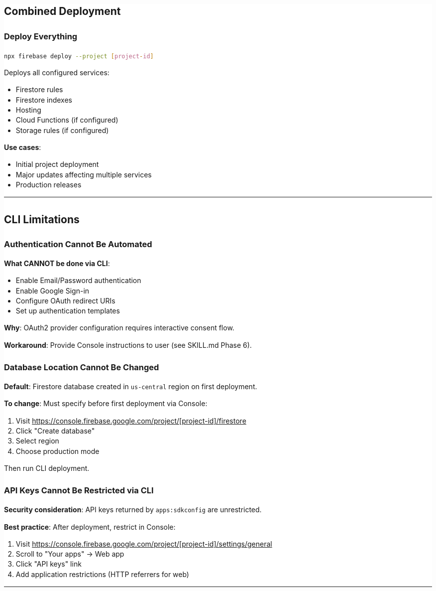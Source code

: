## Combined Deployment

### Deploy Everything

```bash
npx firebase deploy --project [project-id]
```

Deploys all configured services:
- Firestore rules
- Firestore indexes
- Hosting
- Cloud Functions (if configured)
- Storage rules (if configured)

**Use cases**:
- Initial project deployment
- Major updates affecting multiple services
- Production releases

---

## CLI Limitations

### Authentication Cannot Be Automated

**What CANNOT be done via CLI**:
- Enable Email/Password authentication
- Enable Google Sign-in
- Configure OAuth redirect URIs
- Set up authentication templates

**Why**: OAuth2 provider configuration requires interactive consent flow.

**Workaround**: Provide Console instructions to user (see SKILL.md Phase 6).

### Database Location Cannot Be Changed

**Default**: Firestore database created in `us-central` region on first deployment.

**To change**: Must specify before first deployment via Console:
1. Visit https://console.firebase.google.com/project/[project-id]/firestore
2. Click "Create database"
3. Select region
4. Choose production mode

Then run CLI deployment.

### API Keys Cannot Be Restricted via CLI

**Security consideration**: API keys returned by `apps:sdkconfig` are unrestricted.

**Best practice**: After deployment, restrict in Console:
1. Visit https://console.firebase.google.com/project/[project-id]/settings/general
2. Scroll to "Your apps" → Web app
3. Click "API keys" link
4. Add application restrictions (HTTP referrers for web)

---